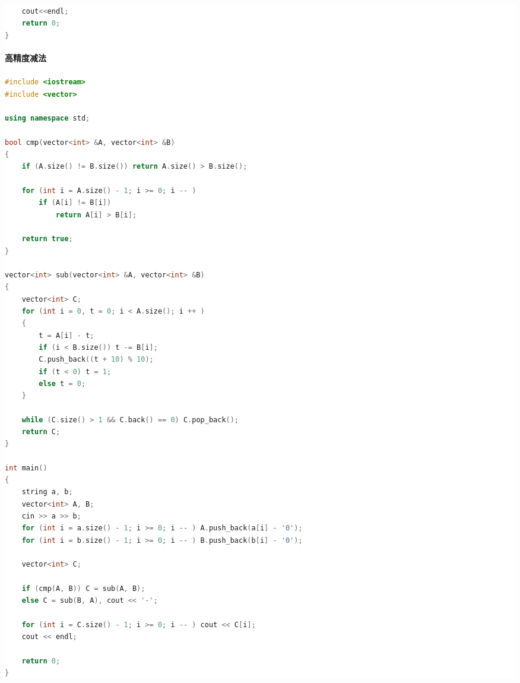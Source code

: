 ```c++
	cout<<endl;
	return 0;
}

```

#### 高精度减法

```c++
#include <iostream>
#include <vector>

using namespace std;

bool cmp(vector<int> &A, vector<int> &B)
{
    if (A.size() != B.size()) return A.size() > B.size();

    for (int i = A.size() - 1; i >= 0; i -- )
        if (A[i] != B[i])
            return A[i] > B[i];

    return true;
}

vector<int> sub(vector<int> &A, vector<int> &B)
{
    vector<int> C;
    for (int i = 0, t = 0; i < A.size(); i ++ )
    {
        t = A[i] - t;
        if (i < B.size()) t -= B[i];
        C.push_back((t + 10) % 10);
        if (t < 0) t = 1;
        else t = 0;
    }

    while (C.size() > 1 && C.back() == 0) C.pop_back();
    return C;
}

int main()
{
    string a, b;
    vector<int> A, B;
    cin >> a >> b;
    for (int i = a.size() - 1; i >= 0; i -- ) A.push_back(a[i] - '0');
    for (int i = b.size() - 1; i >= 0; i -- ) B.push_back(b[i] - '0');

    vector<int> C;

    if (cmp(A, B)) C = sub(A, B);
    else C = sub(B, A), cout << '-';

    for (int i = C.size() - 1; i >= 0; i -- ) cout << C[i];
    cout << endl;

    return 0;
}

```
